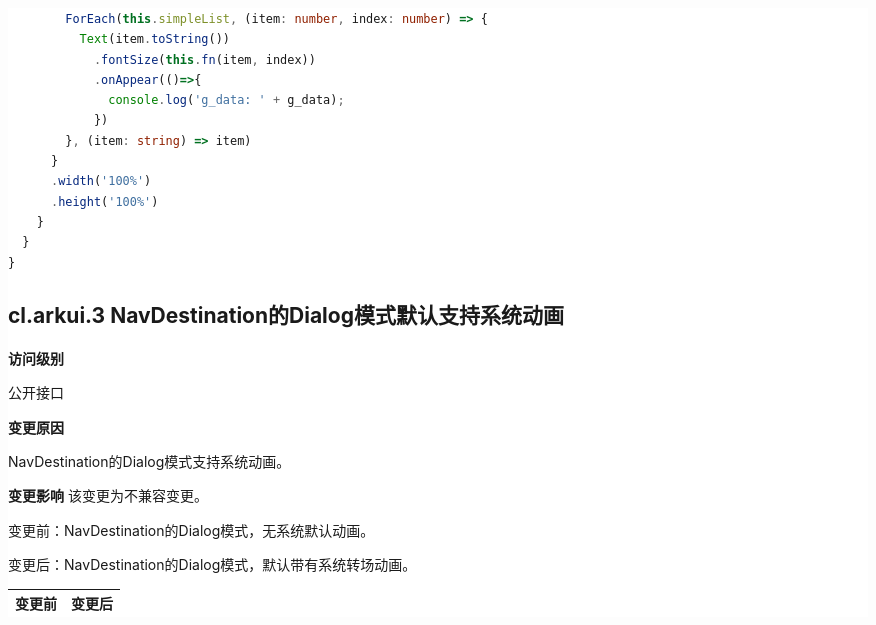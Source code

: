```ts
        ForEach(this.simpleList, (item: number, index: number) => {
          Text(item.toString())
            .fontSize(this.fn(item, index))
            .onAppear(()=>{
              console.log('g_data: ' + g_data);
            })
        }, (item: string) => item)
      }
      .width('100%')
      .height('100%')
    }
  }
}
```

## cl.arkui.3 NavDestination的Dialog模式默认支持系统动画

**访问级别**

公开接口

**变更原因**

NavDestination的Dialog模式支持系统动画。

**变更影响**
该变更为不兼容变更。

变更前：NavDestination的Dialog模式，无系统默认动画。

变更后：NavDestination的Dialog模式，默认带有系统转场动画。

| 变更前 | 变更后 |
|---------|---------|